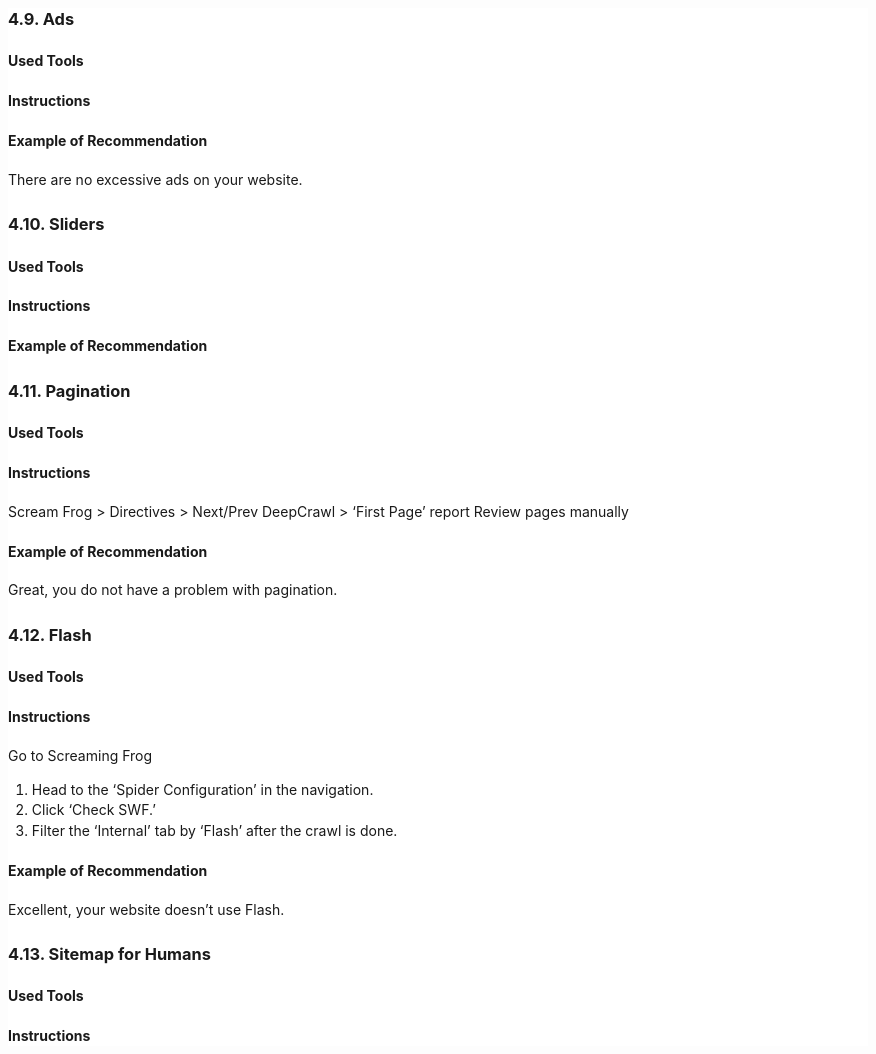 ### 4.9. Ads

#### Used Tools

#### Instructions

#### Example of Recommendation

There are no excessive ads on your website.

### 4.10. Sliders

#### Used Tools

#### Instructions

#### Example of Recommendation

### 4.11. Pagination

#### Used Tools

#### Instructions

Scream Frog > Directives > Next/Prev
DeepCrawl > ‘First Page’ report
Review pages manually

#### Example of Recommendation

Great, you do not have a problem with pagination.

### 4.12. Flash

#### Used Tools

#### Instructions

Go to Screaming Frog

1. Head to the ‘Spider Configuration’ in the navigation.
2. Click ‘Check SWF.’
3. Filter the ‘Internal’ tab by ‘Flash’ after the crawl is done.

#### Example of Recommendation

Excellent, your website doesn’t use Flash.

### 4.13. Sitemap for Humans

#### Used Tools

#### Instructions
